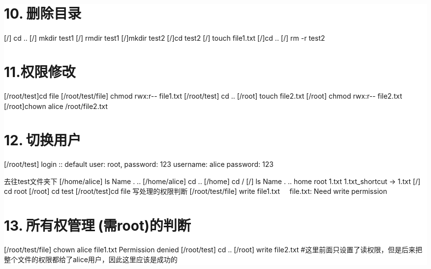 # 10. 删除目录
[/] cd ..
[/] mkdir test1
[/] rmdir test1
[/]mkdir test2
[/]cd test2
[/] touch file1.txt
[/]cd ..
[/] rm -r test2

# 11.权限修改
[/root/test]cd file
[/root/test/file] chmod rwx:r-- file1.txt
[/root/test] cd ..
[/root] touch file2.txt
[/root] chmod rwx:r-- file2.txt
[/root]chown alice /root/file2.txt

# 12. 切换用户
[/root/test] login
:: default user: root, password: 123
username: alice
password: 123

去往test文件夹下
[/home/alice] ls
Name
.
..
[/home/alice] cd ..
[/home] cd /
[/] ls
Name
.
..
home
root
1.txt
1.txt_shortcut -> 1.txt
[/] cd root
[/root] cd test
[/root/test]cd file
写处理的权限判断
[/root/test/file] write file1.txt     
file.txt: Need write permission

# 13. 所有权管理 (需root)的判断
[/root/test/file] chown alice file1.txt
Permission denied
[/root/test] cd ..
[/root] write file2.txt  #这里前面只设置了读权限，但是后来把整个文件的权限都给了alice用户，因此这里应该是成功的
